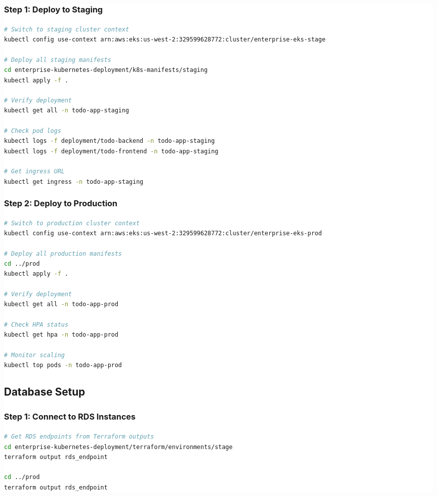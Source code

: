 ### Step 1: Deploy to Staging

```bash
# Switch to staging cluster context
kubectl config use-context arn:aws:eks:us-west-2:329599628772:cluster/enterprise-eks-stage

# Deploy all staging manifests
cd enterprise-kubernetes-deployment/k8s-manifests/staging
kubectl apply -f .

# Verify deployment
kubectl get all -n todo-app-staging

# Check pod logs
kubectl logs -f deployment/todo-backend -n todo-app-staging
kubectl logs -f deployment/todo-frontend -n todo-app-staging

# Get ingress URL
kubectl get ingress -n todo-app-staging
```

### Step 2: Deploy to Production

```bash
# Switch to production cluster context
kubectl config use-context arn:aws:eks:us-west-2:329599628772:cluster/enterprise-eks-prod

# Deploy all production manifests
cd ../prod
kubectl apply -f .

# Verify deployment
kubectl get all -n todo-app-prod

# Check HPA status
kubectl get hpa -n todo-app-prod

# Monitor scaling
kubectl top pods -n todo-app-prod
```

## Database Setup

### Step 1: Connect to RDS Instances

```bash
# Get RDS endpoints from Terraform outputs
cd enterprise-kubernetes-deployment/terraform/environments/stage
terraform output rds_endpoint

cd ../prod  
terraform output rds_endpoint
```
